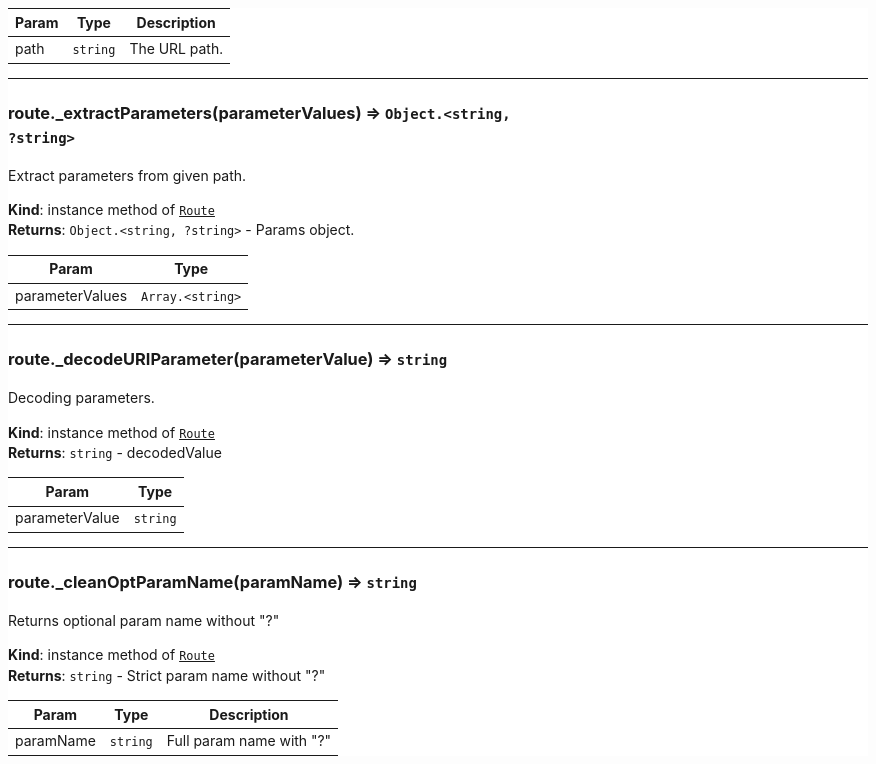 | Param | Type | Description |
| --- | --- | --- |
| path | <code>string</code> | The URL path. |


* * *

### route.\_extractParameters(parameterValues) ⇒ <code>Object.&lt;string, ?string&gt;</code>&nbsp;<a name="Route+_extractParameters" href="https://github.com/seznam/ima/blob/v17.7.6/packages/core/src/router/Route.js#L727" target="_blank"><span class="icon"><i class="fas fa-external-link-alt fa-xs"></i></span></a>
Extract parameters from given path.

**Kind**: instance method of [<code>Route</code>](#Route)  
**Returns**: <code>Object.&lt;string, ?string&gt;</code> - Params object.  

| Param | Type |
| --- | --- |
| parameterValues | <code>Array.&lt;string&gt;</code> | 


* * *

### route.\_decodeURIParameter(parameterValue) ⇒ <code>string</code>&nbsp;<a name="Route+_decodeURIParameter" href="https://github.com/seznam/ima/blob/v17.7.6/packages/core/src/router/Route.js#L755" target="_blank"><span class="icon"><i class="fas fa-external-link-alt fa-xs"></i></span></a>
Decoding parameters.

**Kind**: instance method of [<code>Route</code>](#Route)  
**Returns**: <code>string</code> - decodedValue  

| Param | Type |
| --- | --- |
| parameterValue | <code>string</code> | 


* * *

### route.\_cleanOptParamName(paramName) ⇒ <code>string</code>&nbsp;<a name="Route+_cleanOptParamName" href="https://github.com/seznam/ima/blob/v17.7.6/packages/core/src/router/Route.js#L773" target="_blank"><span class="icon"><i class="fas fa-external-link-alt fa-xs"></i></span></a>
Returns optional param name without "?"

**Kind**: instance method of [<code>Route</code>](#Route)  
**Returns**: <code>string</code> - Strict param name without "?"  

| Param | Type | Description |
| --- | --- | --- |
| paramName | <code>string</code> | Full param name with "?" |
